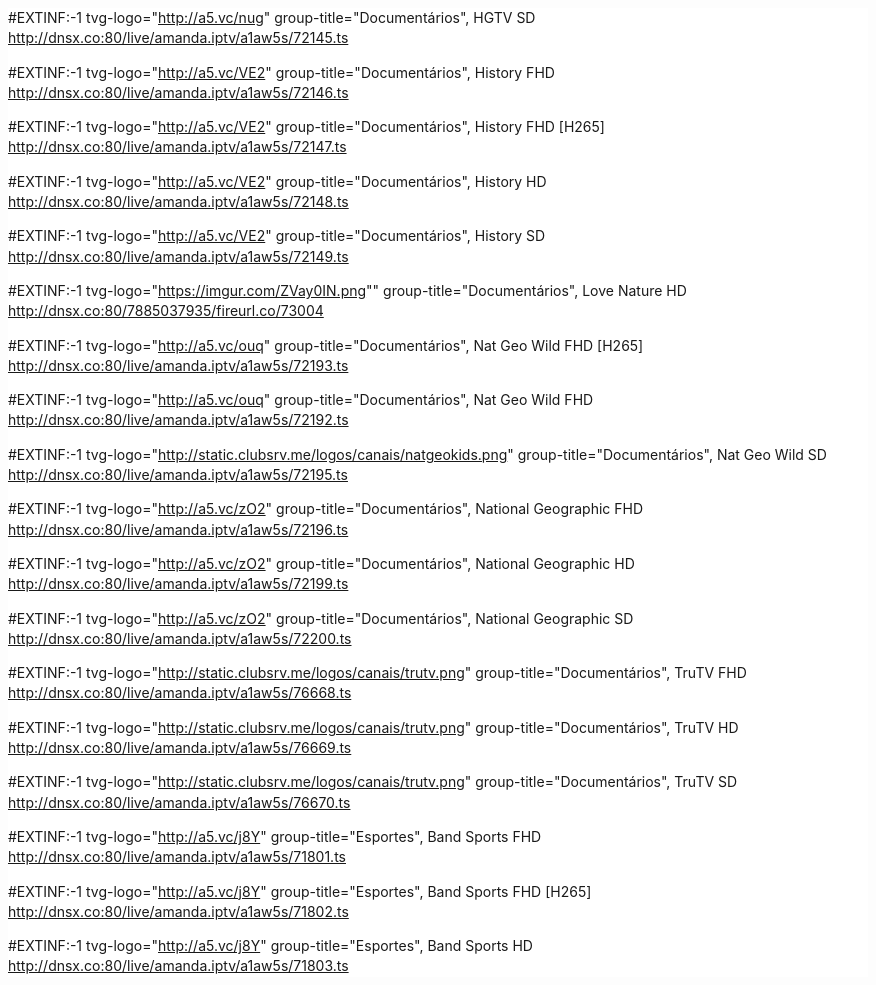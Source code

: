 #EXTINF:-1 tvg-logo="http://a5.vc/nug" group-title="Documentários", HGTV SD
http://dnsx.co:80/live/amanda.iptv/a1aw5s/72145.ts

#EXTINF:-1 tvg-logo="http://a5.vc/VE2" group-title="Documentários", History FHD
http://dnsx.co:80/live/amanda.iptv/a1aw5s/72146.ts

#EXTINF:-1 tvg-logo="http://a5.vc/VE2" group-title="Documentários", History FHD [H265]
http://dnsx.co:80/live/amanda.iptv/a1aw5s/72147.ts

#EXTINF:-1 tvg-logo="http://a5.vc/VE2" group-title="Documentários", History HD
http://dnsx.co:80/live/amanda.iptv/a1aw5s/72148.ts

#EXTINF:-1 tvg-logo="http://a5.vc/VE2" group-title="Documentários", History SD
http://dnsx.co:80/live/amanda.iptv/a1aw5s/72149.ts

#EXTINF:-1 tvg-logo="https://imgur.com/ZVay0IN.png"" group-title="Documentários", Love Nature HD
http://dnsx.co:80/7885037935/fireurl.co/73004

#EXTINF:-1 tvg-logo="http://a5.vc/ouq" group-title="Documentários", Nat Geo Wild FHD [H265]
http://dnsx.co:80/live/amanda.iptv/a1aw5s/72193.ts

#EXTINF:-1 tvg-logo="http://a5.vc/ouq" group-title="Documentários", Nat Geo Wild FHD
http://dnsx.co:80/live/amanda.iptv/a1aw5s/72192.ts

#EXTINF:-1 tvg-logo="http://static.clubsrv.me/logos/canais/natgeokids.png" group-title="Documentários", Nat Geo Wild SD
http://dnsx.co:80/live/amanda.iptv/a1aw5s/72195.ts

#EXTINF:-1 tvg-logo="http://a5.vc/zO2" group-title="Documentários", National Geographic FHD
http://dnsx.co:80/live/amanda.iptv/a1aw5s/72196.ts

#EXTINF:-1 tvg-logo="http://a5.vc/zO2" group-title="Documentários", National Geographic HD
http://dnsx.co:80/live/amanda.iptv/a1aw5s/72199.ts

#EXTINF:-1 tvg-logo="http://a5.vc/zO2" group-title="Documentários", National Geographic SD
http://dnsx.co:80/live/amanda.iptv/a1aw5s/72200.ts

#EXTINF:-1 tvg-logo="http://static.clubsrv.me/logos/canais/trutv.png" group-title="Documentários", TruTV FHD
http://dnsx.co:80/live/amanda.iptv/a1aw5s/76668.ts

#EXTINF:-1 tvg-logo="http://static.clubsrv.me/logos/canais/trutv.png" group-title="Documentários", TruTV HD
http://dnsx.co:80/live/amanda.iptv/a1aw5s/76669.ts

#EXTINF:-1 tvg-logo="http://static.clubsrv.me/logos/canais/trutv.png" group-title="Documentários", TruTV SD
http://dnsx.co:80/live/amanda.iptv/a1aw5s/76670.ts



#EXTINF:-1 tvg-logo="http://a5.vc/j8Y" group-title="Esportes", Band Sports FHD
http://dnsx.co:80/live/amanda.iptv/a1aw5s/71801.ts

#EXTINF:-1 tvg-logo="http://a5.vc/j8Y" group-title="Esportes", Band Sports FHD [H265]
http://dnsx.co:80/live/amanda.iptv/a1aw5s/71802.ts

#EXTINF:-1 tvg-logo="http://a5.vc/j8Y" group-title="Esportes", Band Sports HD
http://dnsx.co:80/live/amanda.iptv/a1aw5s/71803.ts

